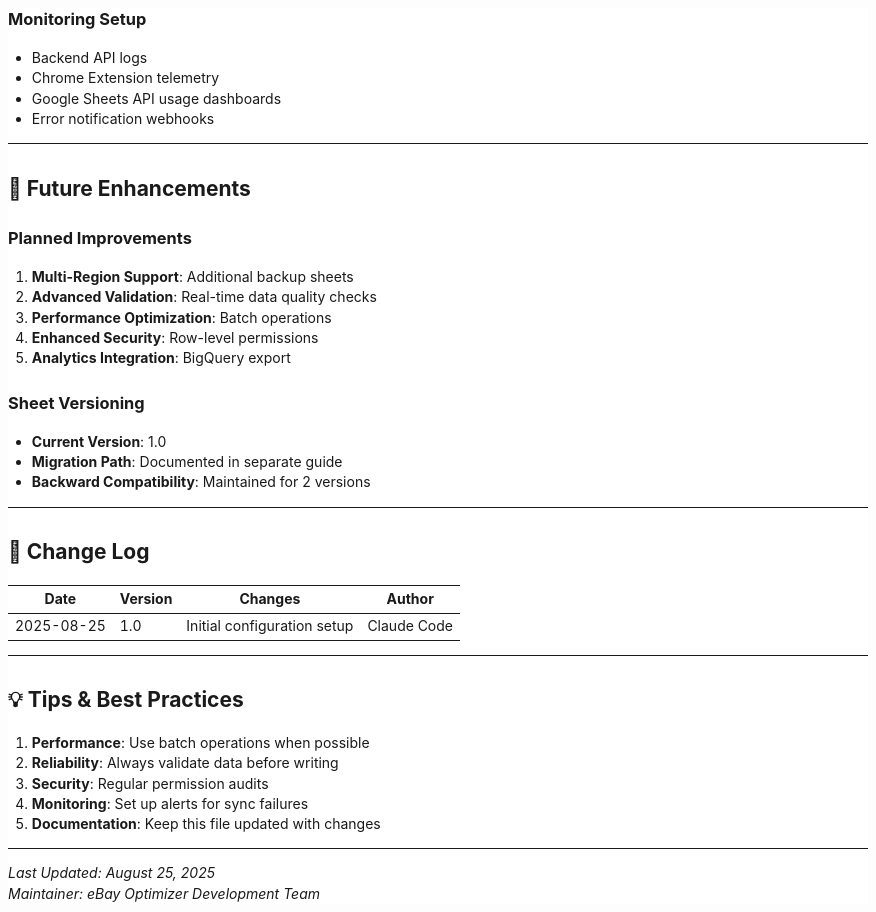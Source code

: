 ### Monitoring Setup
- Backend API logs
- Chrome Extension telemetry  
- Google Sheets API usage dashboards
- Error notification webhooks

---

## 🚀 **Future Enhancements**

### Planned Improvements
1. **Multi-Region Support**: Additional backup sheets
2. **Advanced Validation**: Real-time data quality checks
3. **Performance Optimization**: Batch operations
4. **Enhanced Security**: Row-level permissions
5. **Analytics Integration**: BigQuery export

### Sheet Versioning
- **Current Version**: 1.0
- **Migration Path**: Documented in separate guide
- **Backward Compatibility**: Maintained for 2 versions

---

## 📝 **Change Log**

| Date | Version | Changes | Author |
|------|---------|---------|--------|
| 2025-08-25 | 1.0 | Initial configuration setup | Claude Code |

---

## 💡 **Tips & Best Practices**

1. **Performance**: Use batch operations when possible
2. **Reliability**: Always validate data before writing
3. **Security**: Regular permission audits
4. **Monitoring**: Set up alerts for sync failures
5. **Documentation**: Keep this file updated with changes

---

*Last Updated: August 25, 2025*  
*Maintainer: eBay Optimizer Development Team*